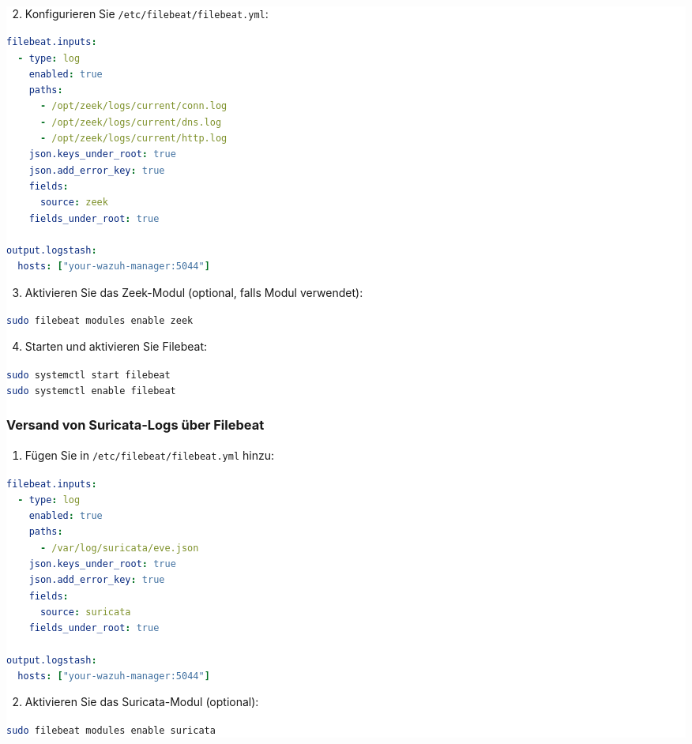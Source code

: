 2. Konfigurieren Sie `/etc/filebeat/filebeat.yml`:

```yaml
filebeat.inputs:
  - type: log
    enabled: true
    paths:
      - /opt/zeek/logs/current/conn.log
      - /opt/zeek/logs/current/dns.log
      - /opt/zeek/logs/current/http.log
    json.keys_under_root: true
    json.add_error_key: true
    fields:
      source: zeek
    fields_under_root: true

output.logstash:
  hosts: ["your-wazuh-manager:5044"]
```

3. Aktivieren Sie das Zeek-Modul (optional, falls Modul verwendet):

```bash
sudo filebeat modules enable zeek
```

4. Starten und aktivieren Sie Filebeat:

```bash
sudo systemctl start filebeat
sudo systemctl enable filebeat
```

### Versand von Suricata-Logs über Filebeat

1. Fügen Sie in `/etc/filebeat/filebeat.yml` hinzu:

```yaml
filebeat.inputs:
  - type: log
    enabled: true
    paths:
      - /var/log/suricata/eve.json
    json.keys_under_root: true
    json.add_error_key: true
    fields:
      source: suricata
    fields_under_root: true

output.logstash:
  hosts: ["your-wazuh-manager:5044"]
```

2. Aktivieren Sie das Suricata-Modul (optional):

```bash
sudo filebeat modules enable suricata
```

